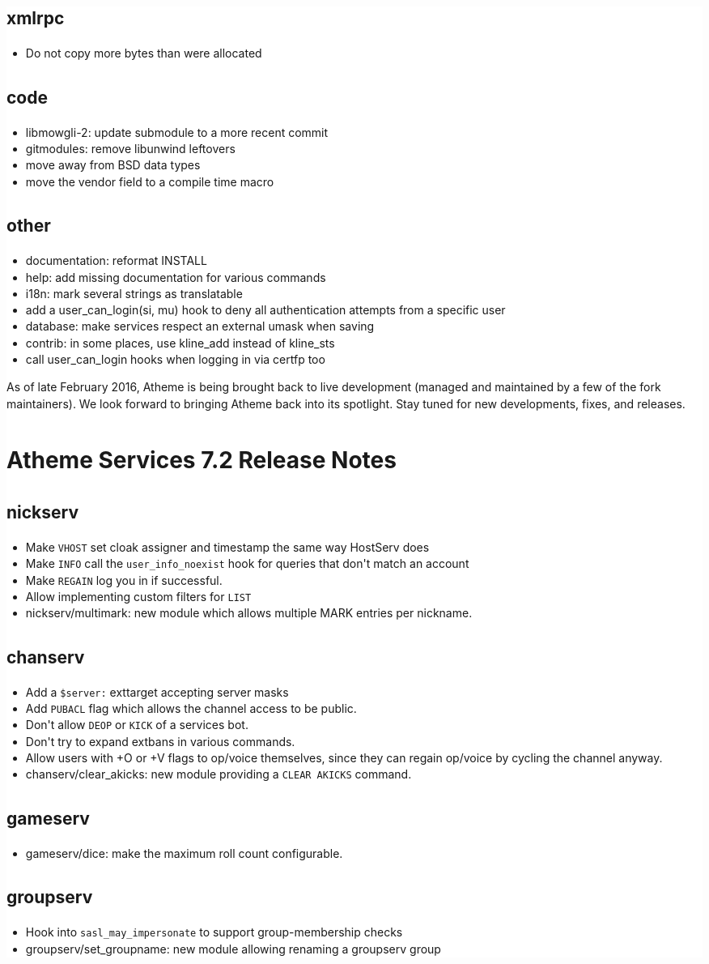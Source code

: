 xmlrpc
------
- Do not copy more bytes than were allocated

code
----
- libmowgli-2: update submodule to a more recent commit
- gitmodules: remove libunwind leftovers
- move away from BSD data types
- move the vendor field to a compile time macro

other
-----
- documentation: reformat INSTALL
- help: add missing documentation for various commands
- i18n: mark several strings as translatable
- add a user\_can\_login(si, mu) hook to deny all authentication attempts from a specific
  user
- database: make services respect an external umask when saving
- contrib: in some places, use kline\_add instead of kline\_sts
- call user\_can\_login hooks when logging in via certfp too

As of late February 2016, Atheme is being brought back to live development (managed 
and maintained by a few of the fork maintainers). We look forward to bringing Atheme
back into its spotlight.  Stay tuned for new developments, fixes, and releases.

Atheme Services 7.2 Release Notes
=================================

nickserv
--------
- Make `VHOST` set cloak assigner and timestamp the same way HostServ does
- Make `INFO` call the `user_info_noexist` hook for queries that don't match an account
- Make `REGAIN` log you in if successful.
- Allow implementing custom filters for `LIST`
- nickserv/multimark: new module which allows multiple MARK entries per nickname.

chanserv
--------
- Add a `$server:` exttarget accepting server masks
- Add `PUBACL` flag which allows the channel access to be public.
- Don't allow `DEOP` or `KICK` of a services bot.
- Don't try to expand extbans in various commands.
- Allow users with +O or +V flags to op/voice themselves, since they can regain op/voice
  by cycling the channel anyway.
- chanserv/clear_akicks: new module providing a `CLEAR AKICKS` command.

gameserv
--------
- gameserv/dice: make the maximum roll count configurable.

groupserv
---------
- Hook into `sasl_may_impersonate` to support group-membership checks
- groupserv/set_groupname: new module allowing renaming a groupserv group
